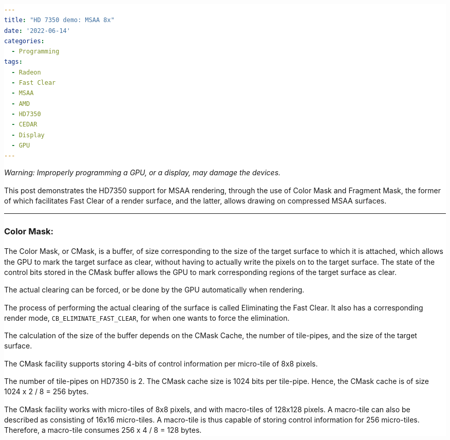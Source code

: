 ```yaml
---
title: "HD 7350 demo: MSAA 8x"
date: '2022-06-14'
categories:
  - Programming
tags:
  - Radeon
  - Fast Clear
  - MSAA
  - AMD
  - HD7350
  - CEDAR
  - Display
  - GPU
---
```


*Warning: Improperly programming a GPU, or a display, may damage the devices.*

This post demonstrates the HD7350 support for MSAA rendering, through the use
of Color Mask and Fragment Mask, the former of which facilitates Fast Clear of
a render surface, and the latter, allows drawing on compressed MSAA surfaces.

---

### **Color Mask:**

The Color Mask, or CMask, is a buffer, of size corresponding to the size of the
target surface to which it is attached, which allows the GPU to mark the
target surface as clear, without having to actually write the pixels on to the
target surface. The state of the control bits stored in the CMask buffer allows
the GPU to mark corresponding regions of the target surface as clear.

The actual clearing can be forced, or be done by the GPU automatically when
rendering.

The process of performing the actual clearing of the surface is called
Eliminating the Fast Clear. It also has a corresponding render mode,
`CB_ELIMINATE_FAST_CLEAR`, for when one wants to force the elimination.

The calculation of the size of the buffer depends on the CMask Cache, the
number of tile-pipes, and the size of the target surface.

The CMask facility supports storing 4-bits of control information per
micro-tile of 8x8 pixels.

The number of tile-pipes on HD7350 is 2. The CMask cache size is 1024 bits per
tile-pipe. Hence, the CMask cache is of size 1024 x 2 / 8 = 256 bytes.

The CMask facility works with micro-tiles of 8x8 pixels, and with macro-tiles
of 128x128 pixels. A macro-tile can also be described as consisting of 16x16
micro-tiles. A macro-tile is thus capable of storing control information for
256 micro-tiles. Therefore, a macro-tile consumes 256 x 4 / 8 = 128 bytes.
